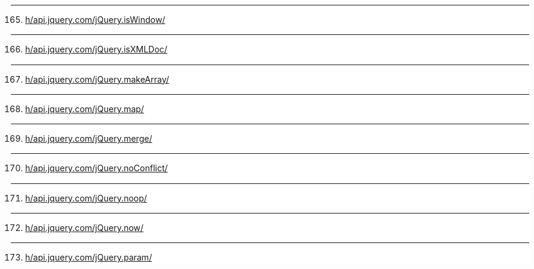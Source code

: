  ---       

        
        
165. <div class="btn"><a class="btn" href="http://api.jquery.com/jQuery.isWindow/">h/api.jquery.com/jQuery.isWindow/</a></div>

        
 ---       

        
        
166. <div class="btn"><a class="btn" href="http://api.jquery.com/jQuery.isXMLDoc/">h/api.jquery.com/jQuery.isXMLDoc/</a></div>

        
 ---       

        
        
167. <div class="btn"><a class="btn" href="http://api.jquery.com/jQuery.makeArray/">h/api.jquery.com/jQuery.makeArray/</a></div>

        
 ---       

        
        
168. <div class="btn"><a class="btn" href="http://api.jquery.com/jQuery.map/">h/api.jquery.com/jQuery.map/</a></div>

        
 ---       

        
        
169. <div class="btn"><a class="btn" href="http://api.jquery.com/jQuery.merge/">h/api.jquery.com/jQuery.merge/</a></div>

        
 ---       

        
        
170. <div class="btn"><a class="btn" href="http://api.jquery.com/jQuery.noConflict/">h/api.jquery.com/jQuery.noConflict/</a></div>

        
 ---       

        
        
171. <div class="btn"><a class="btn" href="http://api.jquery.com/jQuery.noop/">h/api.jquery.com/jQuery.noop/</a></div>

        
 ---       

        
        
172. <div class="btn"><a class="btn" href="http://api.jquery.com/jQuery.now/">h/api.jquery.com/jQuery.now/</a></div>

        
 ---       

        
        
173. <div class="btn"><a class="btn" href="http://api.jquery.com/jQuery.param/">h/api.jquery.com/jQuery.param/</a></div>
